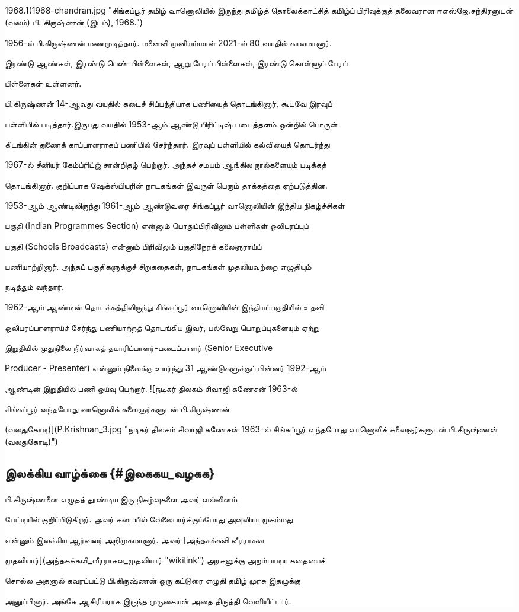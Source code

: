 1968.](1968-chandran.jpg "சிங்கப்பூர் தமிழ் வானொலியில் இருந்து தமிழ்த் தொலைக்காட்சித் தமிழ்ப் பிரிவுக்குத் தலைவரான ஈஎஸ்ஜே.சந்திரனுடன் (வலம்) பி. கிருஷ்ணன் (இடம்), 1968.")

1956-ல் பி.கிருஷ்ணன் மணமுடித்தார். மனைவி முனியம்மாள் 2021-ல் 80 வயதில் காலமானார்.

இரண்டு ஆண்கள், இரண்டு பெண் பிள்ளைகள், ஆறு பேரப் பிள்ளைகள், இரண்டு கொள்ளுப் பேரப்

பிள்ளைகள் உள்ளனர்.



பி.கிருஷ்ணன் 14-ஆவது வயதில் கடைச் சிப்பந்தியாக பணியைத் தொடங்கினார், கூடவே இரவுப்

பள்ளியில் படித்தார்.இருபது வயதில் 1953-ஆம் ஆண்டு பிரிட்டிஷ் படைத்தளம் ஒன்றில் பொருள்

கிடங்கின் துணைக் காப்பாளராகப் பணியில் சேர்ந்தார். இரவுப் பள்ளியில் கல்வியைத் தொடர்ந்து

1967-ல் சீனியர் கேம்ப்ரிட்ஜ் சான்றிதழ் பெற்றார். அந்தச் சமயம் ஆங்கில நூல்களையும் படிக்கத்

தொடங்கினார். குறிப்பாக ஷேக்ஸ்பியரின் நாடகங்கள் இவருள் பெரும் தாக்கத்தை ஏற்படுத்தின.



1953-ஆம் ஆண்டிலிருந்து 1961-ஆம் ஆண்டுவரை சிங்கப்பூர் வானொலியின் இந்திய நிகழ்ச்சிகள்

பகுதி (Indian Programmes Section) என்னும் பொதுப்பிரிவிலும் பள்ளிகள் ஒலிபரப்புப்

பகுதி (Schools Broadcasts) என்னும் பிரிவிலும் பகுதிநேரக் கலைஞராய்ப்

பணியாற்றினார். அந்தப் பகுதிகளுக்குச் சிறுகதைகள், நாடகங்கள் முதலியவற்றை எழுதியும்

நடித்தும் வந்தார்.



1962-ஆம் ஆண்டின் தொடக்கத்திலிருந்து சிங்கப்பூர் வானொலியின் இந்தியப்பகுதியில் உதவி

ஒலிபரப்பாளராய்ச் சேர்ந்து பணியாற்றத் தொடங்கிய இவர், பல்வேறு பொறுப்புகளையும் ஏற்று

இறுதியில் முதுநிலை நிர்வாகத் தயாரிப்பாளர்-படைப்பாளர் (Senior Executive

Producer - Presenter) என்னும் நிலைக்கு உயர்ந்து 31 ஆண்டுகளுக்குப் பின்னர் 1992-ஆம்

ஆண்டின் இறுதியில் பணி ஓய்வு பெற்றார். ![நடிகர் திலகம் சிவாஜி கணேசன் 1963-ல்

சிங்கப்பூர் வந்தபோது வானொலிக் கலைஞர்களுடன் பி.கிருஷ்ணன்

(வலதுகோடி)](P.Krishnan_3.jpg "நடிகர் திலகம் சிவாஜி கணேசன் 1963-ல் சிங்கப்பூர் வந்தபோது வானொலிக் கலைஞர்களுடன் பி.கிருஷ்ணன் (வலதுகோடி)")



## இலக்கிய வாழ்க்கை {#இலககய_வழகக}



பி.கிருஷ்ணனை எழுதத் தூண்டிய இரு நிகழ்வுகளை அவர் [வல்லினம்](வல்லினம் "wikilink")

பேட்டியில் குறிப்பிடுகிறார். அவர் கடையில் வேலைபார்க்கும்போது அவுலியா முகம்மது

என்னும் இலக்கிய ஆர்வலர் அறிமுகமானார். அவர் [அந்தகக்கவி வீரராகவ

முதலியார்](அந்தகக்கவி_வீரராகவ_முதலியார் "wikilink") அரசனுக்கு அறம்பாடிய கதையைச்

சொல்ல அதனால் கவரப்பட்டு பி.கிருஷ்ணன் ஒரு கட்டுரை எழுதி தமிழ் முரசு இதழுக்கு

அனுப்பினார். அங்கே ஆசிரியராக இருந்த முருகையன் அதை திருத்தி வெளியிட்டார்.
